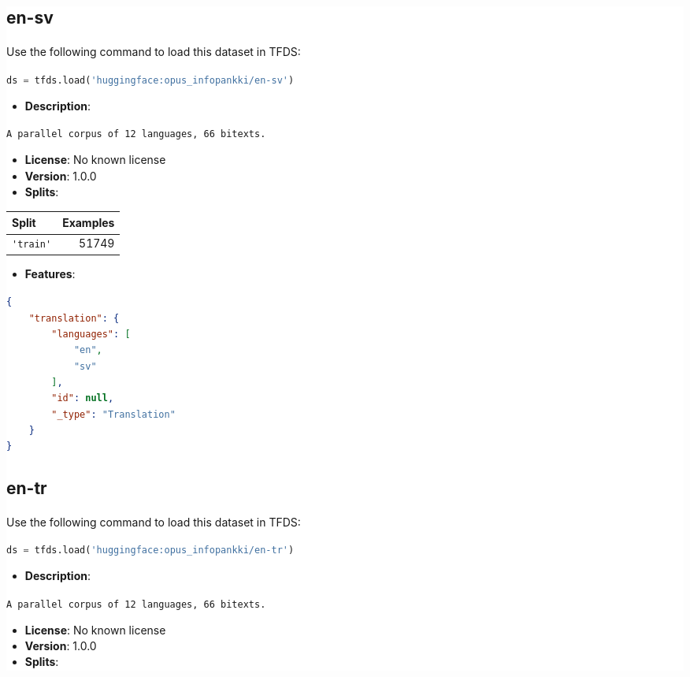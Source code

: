 

## en-sv


Use the following command to load this dataset in TFDS:

```python
ds = tfds.load('huggingface:opus_infopankki/en-sv')
```

*   **Description**:

```
A parallel corpus of 12 languages, 66 bitexts.
```

*   **License**: No known license
*   **Version**: 1.0.0
*   **Splits**:

Split  | Examples
:----- | -------:
`'train'` | 51749

*   **Features**:

```json
{
    "translation": {
        "languages": [
            "en",
            "sv"
        ],
        "id": null,
        "_type": "Translation"
    }
}
```



## en-tr


Use the following command to load this dataset in TFDS:

```python
ds = tfds.load('huggingface:opus_infopankki/en-tr')
```

*   **Description**:

```
A parallel corpus of 12 languages, 66 bitexts.
```

*   **License**: No known license
*   **Version**: 1.0.0
*   **Splits**:

